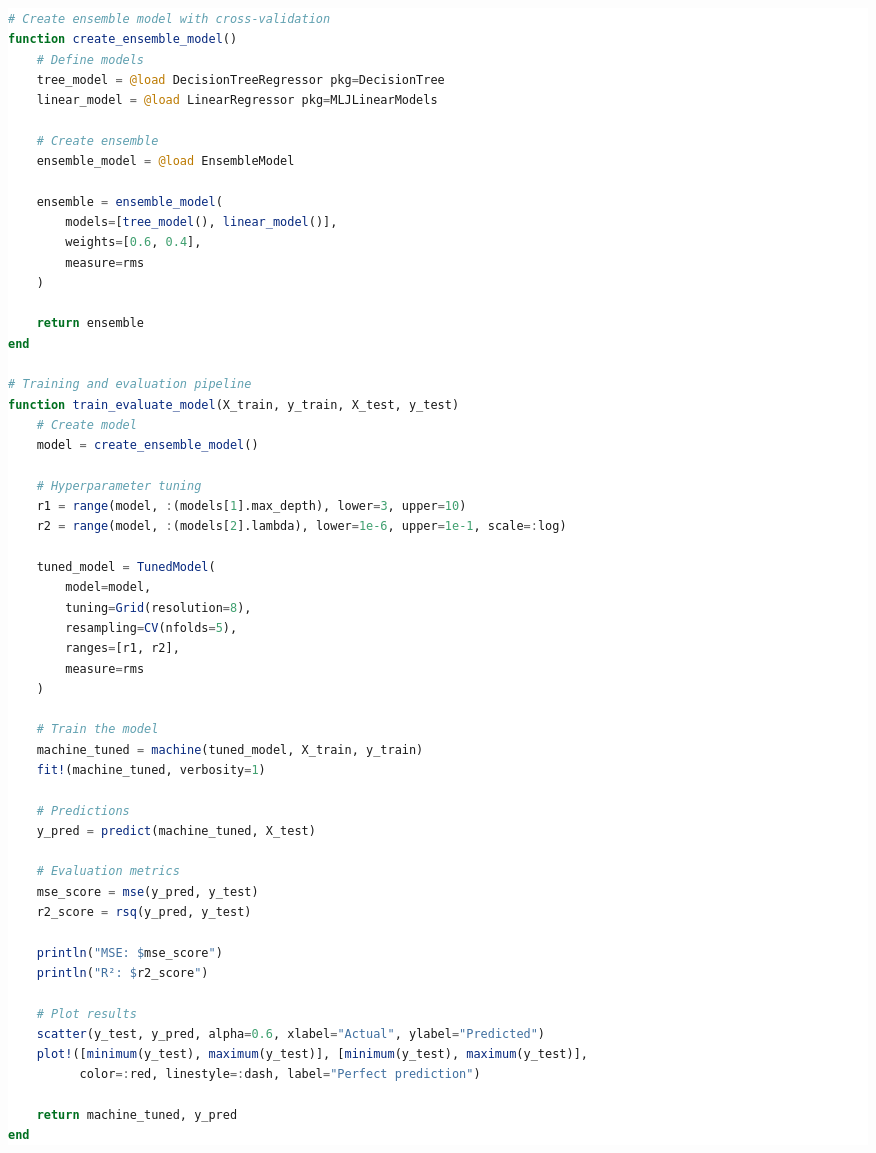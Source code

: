 ```julia
# Create ensemble model with cross-validation
function create_ensemble_model()
    # Define models
    tree_model = @load DecisionTreeRegressor pkg=DecisionTree
    linear_model = @load LinearRegressor pkg=MLJLinearModels
    
    # Create ensemble
    ensemble_model = @load EnsembleModel
    
    ensemble = ensemble_model(
        models=[tree_model(), linear_model()],
        weights=[0.6, 0.4],
        measure=rms
    )
    
    return ensemble
end

# Training and evaluation pipeline
function train_evaluate_model(X_train, y_train, X_test, y_test)
    # Create model
    model = create_ensemble_model()
    
    # Hyperparameter tuning
    r1 = range(model, :(models[1].max_depth), lower=3, upper=10)
    r2 = range(model, :(models[2].lambda), lower=1e-6, upper=1e-1, scale=:log)
    
    tuned_model = TunedModel(
        model=model,
        tuning=Grid(resolution=8),
        resampling=CV(nfolds=5),
        ranges=[r1, r2],
        measure=rms
    )
    
    # Train the model
    machine_tuned = machine(tuned_model, X_train, y_train)
    fit!(machine_tuned, verbosity=1)
    
    # Predictions
    y_pred = predict(machine_tuned, X_test)
    
    # Evaluation metrics
    mse_score = mse(y_pred, y_test)
    r2_score = rsq(y_pred, y_test)
    
    println("MSE: $mse_score")
    println("R²: $r2_score")
    
    # Plot results
    scatter(y_test, y_pred, alpha=0.6, xlabel="Actual", ylabel="Predicted")
    plot!([minimum(y_test), maximum(y_test)], [minimum(y_test), maximum(y_test)], 
          color=:red, linestyle=:dash, label="Perfect prediction")
    
    return machine_tuned, y_pred
end
```
